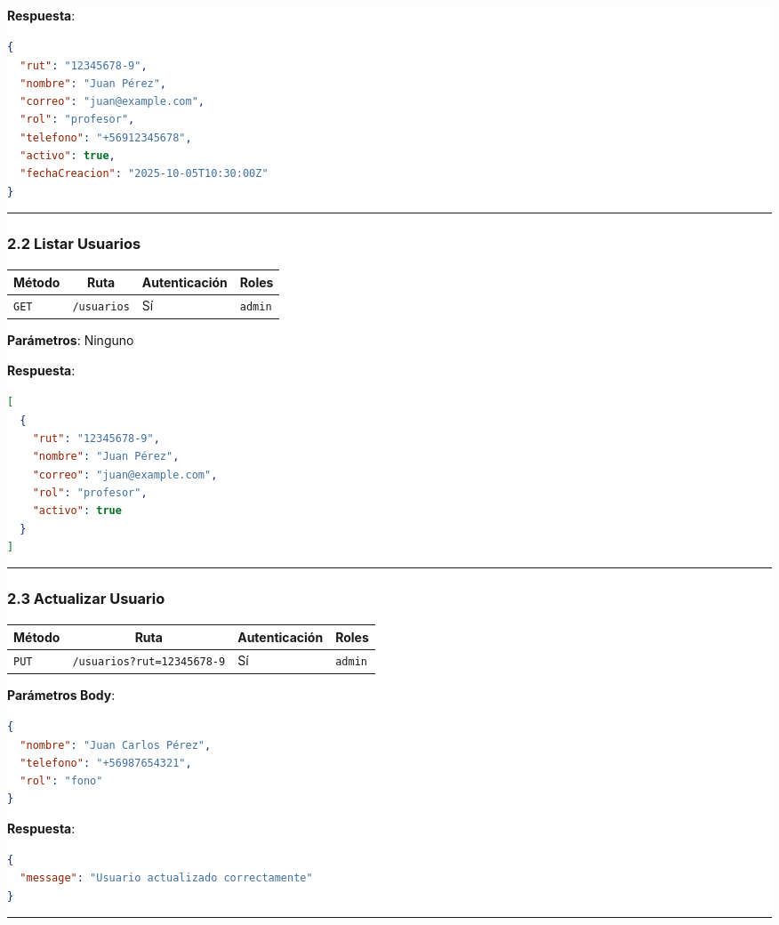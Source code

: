 **Respuesta**:
```json
{
  "rut": "12345678-9",
  "nombre": "Juan Pérez",
  "correo": "juan@example.com",
  "rol": "profesor",
  "telefono": "+56912345678",
  "activo": true,
  "fechaCreacion": "2025-10-05T10:30:00Z"
}
```

---

### 2.2 Listar Usuarios

| Método | Ruta | Autenticación | Roles |
|--------|------|---------------|-------|
| `GET` | `/usuarios` | Sí | `admin` |

**Parámetros**: Ninguno

**Respuesta**:
```json
[
  {
    "rut": "12345678-9",
    "nombre": "Juan Pérez",
    "correo": "juan@example.com",
    "rol": "profesor",
    "activo": true
  }
]
```

---

### 2.3 Actualizar Usuario

| Método | Ruta | Autenticación | Roles |
|--------|------|---------------|-------|
| `PUT` | `/usuarios?rut=12345678-9` | Sí | `admin` |

**Parámetros Body**:
```json
{
  "nombre": "Juan Carlos Pérez",
  "telefono": "+56987654321",
  "rol": "fono"
}
```

**Respuesta**:
```json
{
  "message": "Usuario actualizado correctamente"
}
```

---